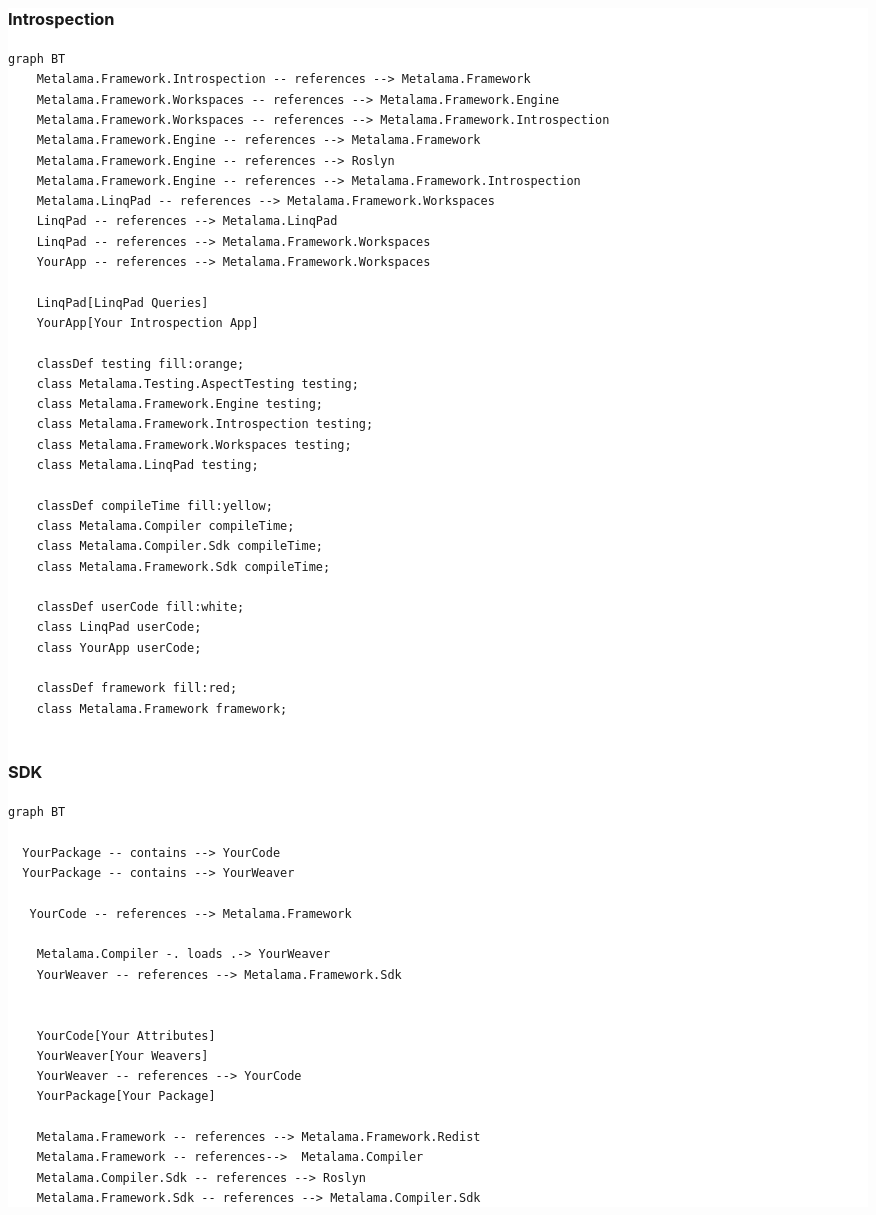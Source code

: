 ### Introspection

```mermaid
graph BT
    Metalama.Framework.Introspection -- references --> Metalama.Framework
    Metalama.Framework.Workspaces -- references --> Metalama.Framework.Engine
    Metalama.Framework.Workspaces -- references --> Metalama.Framework.Introspection
    Metalama.Framework.Engine -- references --> Metalama.Framework
    Metalama.Framework.Engine -- references --> Roslyn
    Metalama.Framework.Engine -- references --> Metalama.Framework.Introspection
    Metalama.LinqPad -- references --> Metalama.Framework.Workspaces
    LinqPad -- references --> Metalama.LinqPad
    LinqPad -- references --> Metalama.Framework.Workspaces
    YourApp -- references --> Metalama.Framework.Workspaces

    LinqPad[LinqPad Queries]
    YourApp[Your Introspection App]

    classDef testing fill:orange;
    class Metalama.Testing.AspectTesting testing;
    class Metalama.Framework.Engine testing;
    class Metalama.Framework.Introspection testing;
    class Metalama.Framework.Workspaces testing;
    class Metalama.LinqPad testing;

    classDef compileTime fill:yellow;
    class Metalama.Compiler compileTime;
    class Metalama.Compiler.Sdk compileTime;
    class Metalama.Framework.Sdk compileTime;

    classDef userCode fill:white;
    class LinqPad userCode;
    class YourApp userCode;

    classDef framework fill:red;
    class Metalama.Framework framework;


```

### SDK

```mermaid
graph BT

  YourPackage -- contains --> YourCode
  YourPackage -- contains --> YourWeaver

   YourCode -- references --> Metalama.Framework

    Metalama.Compiler -. loads .-> YourWeaver
    YourWeaver -- references --> Metalama.Framework.Sdk


    YourCode[Your Attributes]
    YourWeaver[Your Weavers]
    YourWeaver -- references --> YourCode
    YourPackage[Your Package]

    Metalama.Framework -- references --> Metalama.Framework.Redist
    Metalama.Framework -- references-->  Metalama.Compiler
    Metalama.Compiler.Sdk -- references --> Roslyn
    Metalama.Framework.Sdk -- references --> Metalama.Compiler.Sdk

```